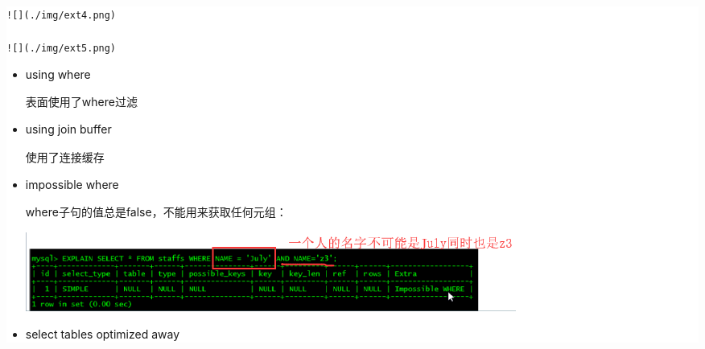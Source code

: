     ![](./img/ext4.png)

    ![](./img/ext5.png)

* using where 

    表面使用了where过滤

* using join buffer

    使用了连接缓存

* impossible where

    where子句的值总是false，不能用来获取任何元组：

    ![](./img/ext6.png)

* select tables optimized away
